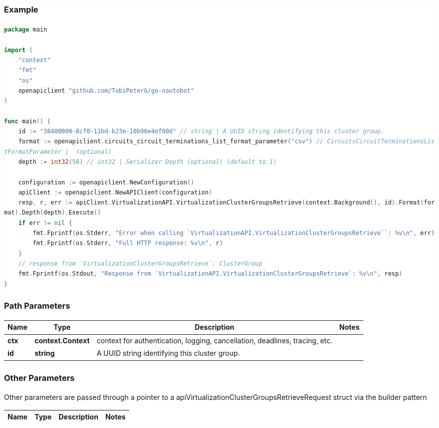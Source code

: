 



### Example

```go
package main

import (
	"context"
	"fmt"
	"os"
	openapiclient "github.com/TobiPeterG/go-nautobot"
)

func main() {
	id := "38400000-8cf0-11bd-b23e-10b96e4ef00d" // string | A UUID string identifying this cluster group.
	format := openapiclient.circuits_circuit_terminations_list_format_parameter("csv") // CircuitsCircuitTerminationsListFormatParameter |  (optional)
	depth := int32(56) // int32 | Serializer Depth (optional) (default to 1)

	configuration := openapiclient.NewConfiguration()
	apiClient := openapiclient.NewAPIClient(configuration)
	resp, r, err := apiClient.VirtualizationAPI.VirtualizationClusterGroupsRetrieve(context.Background(), id).Format(format).Depth(depth).Execute()
	if err != nil {
		fmt.Fprintf(os.Stderr, "Error when calling `VirtualizationAPI.VirtualizationClusterGroupsRetrieve``: %v\n", err)
		fmt.Fprintf(os.Stderr, "Full HTTP response: %v\n", r)
	}
	// response from `VirtualizationClusterGroupsRetrieve`: ClusterGroup
	fmt.Fprintf(os.Stdout, "Response from `VirtualizationAPI.VirtualizationClusterGroupsRetrieve`: %v\n", resp)
}
```

### Path Parameters


Name | Type | Description  | Notes
------------- | ------------- | ------------- | -------------
**ctx** | **context.Context** | context for authentication, logging, cancellation, deadlines, tracing, etc.
**id** | **string** | A UUID string identifying this cluster group. | 

### Other Parameters

Other parameters are passed through a pointer to a apiVirtualizationClusterGroupsRetrieveRequest struct via the builder pattern


Name | Type | Description  | Notes
------------- | ------------- | ------------- | -------------
